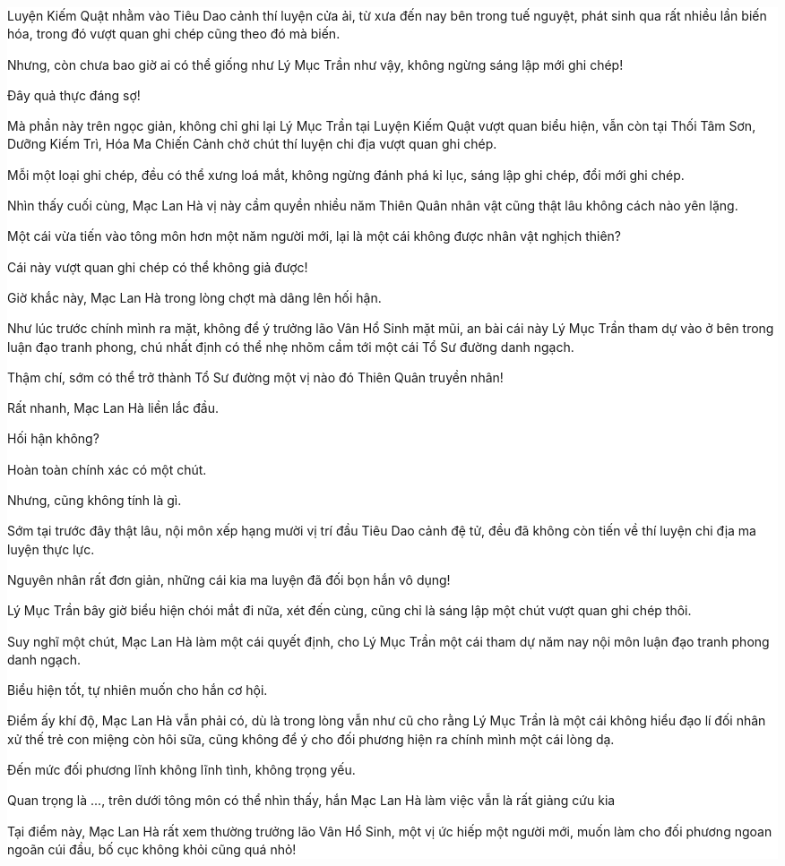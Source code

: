 Luyện Kiếm Quật nhằm vào Tiêu Dao cảnh thí luyện cửa ải, từ xưa đến nay bên trong tuế nguyệt, phát sinh qua rất nhiều lần biến hóa, trong đó vượt quan ghi chép cũng theo đó mà biến.

Nhưng, còn chưa bao giờ ai có thể giống như Lý Mục Trần như vậy, không ngừng sáng lập mới ghi chép!

Đây quả thực đáng sợ!

Mà phần này trên ngọc giản, không chỉ ghi lại Lý Mục Trần tại Luyện Kiếm Quật vượt quan biểu hiện, vẫn còn tại Thối Tâm Sơn, Dưỡng Kiếm Trì, Hóa Ma Chiến Cảnh chờ chút thí luyện chi địa vượt quan ghi chép.

Mỗi một loại ghi chép, đều có thể xưng loá mắt, không ngừng đánh phá kỉ lục, sáng lập ghi chép, đổi mới ghi chép.

Nhìn thấy cuối cùng, Mạc Lan Hà vị này cầm quyền nhiều năm Thiên Quân nhân vật cũng thật lâu không cách nào yên lặng.

Một cái vừa tiến vào tông môn hơn một năm người mới, lại là một cái không được nhân vật nghịch thiên?

Cái này vượt quan ghi chép có thể không giả được!

Giờ khắc này, Mạc Lan Hà trong lòng chợt mà dâng lên hối hận.

Như lúc trước chính mình ra mặt, không để ý trưởng lão Vân Hổ Sinh mặt mũi, an bài cái này Lý Mục Trần tham dự vào ở bên trong luận đạo tranh phong, chú nhất định có thể nhẹ nhõm cầm tới một cái Tổ Sư đường danh ngạch.

Thậm chí, sớm có thể trở thành Tổ Sư đường một vị nào đó Thiên Quân truyền nhân!

Rất nhanh, Mạc Lan Hà liền lắc đầu.

Hối hận không?

Hoàn toàn chính xác có một chút.

Nhưng, cũng không tính là gì.

Sớm tại trước đây thật lâu, nội môn xếp hạng mười vị trí đầu Tiêu Dao cảnh đệ tử, đều đã không còn tiến về thí luyện chi địa ma luyện thực lực.

Nguyên nhân rất đơn giản, những cái kia ma luyện đã đối bọn hắn vô dụng!

Lý Mục Trần bây giờ biểu hiện chói mắt đi nữa, xét đến cùng, cũng chỉ là sáng lập một chút vượt quan ghi chép thôi.

Suy nghĩ một chút, Mạc Lan Hà làm một cái quyết định, cho Lý Mục Trần một cái tham dự năm nay nội môn luận đạo tranh phong danh ngạch.

Biểu hiện tốt, tự nhiên muốn cho hắn cơ hội.

Điểm ấy khí độ, Mạc Lan Hà vẫn phải có, dù là trong lòng vẫn như cũ cho rằng Lý Mục Trần là một cái không hiểu đạo lí đối nhân xử thế trẻ con miệng còn hôi sữa, cũng không để ý cho đối phương hiện ra chính mình một cái lòng dạ.

Đến mức đối phương lĩnh không lĩnh tình, không trọng yếu.

Quan trọng là ..., trên dưới tông môn có thể nhìn thấy, hắn Mạc Lan Hà làm việc vẫn là rất giảng cứu kia

Tại điểm này, Mạc Lan Hà rất xem thường trưởng lão Vân Hổ Sinh, một vị ức hiếp một người mới, muốn làm cho đối phương ngoan ngoãn cúi đầu, bố cục không khỏi cũng quá nhỏ!
